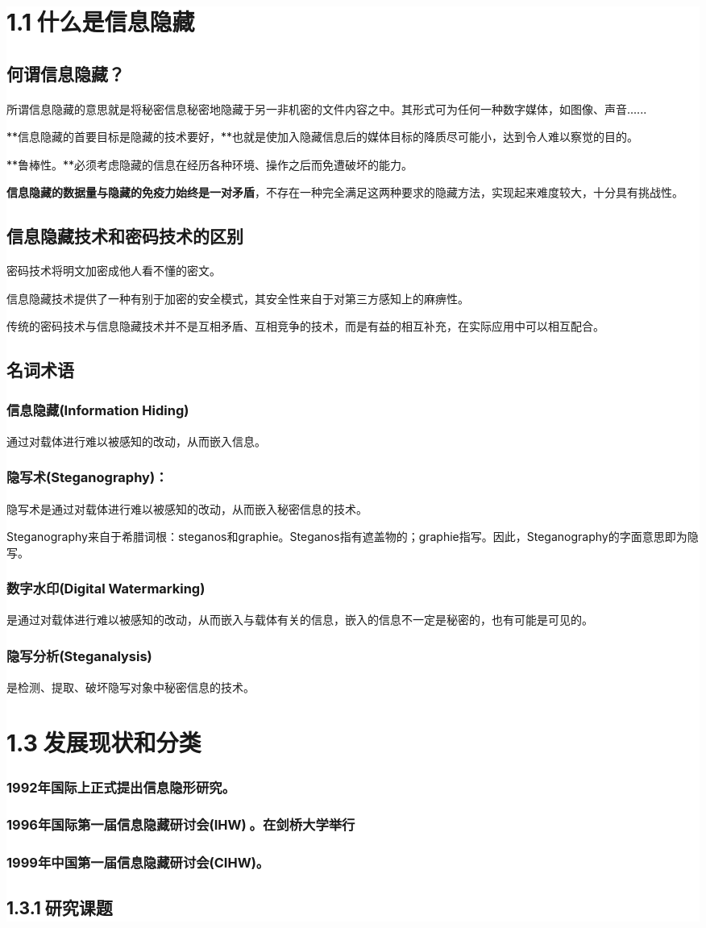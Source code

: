 # 1.1 什么是信息隐藏

## 何谓信息隐藏？

所谓信息隐藏的意思就是将秘密信息秘密地隐藏于另一非机密的文件内容之中。其形式可为任何一种数字媒体，如图像、声音......

**信息隐藏的首要目标是隐藏的技术要好，**也就是使加入隐藏信息后的媒体目标的降质尽可能小，达到令人难以察觉的目的。  

**鲁棒性。**必须考虑隐藏的信息在经历各种环境、操作之后而免遭破坏的能力。

**信息隐藏的数据量与隐藏的免疫力始终是一对矛盾**，不存在一种完全满足这两种要求的隐藏方法，实现起来难度较大，十分具有挑战性。

## 信息隐藏技术和密码技术的区别

密码技术将明文加密成他人看不懂的密文。

信息隐藏技术提供了一种有别于加密的安全模式，其安全性来自于对第三方感知上的麻痹性。

传统的密码技术与信息隐藏技术并不是互相矛盾、互相竞争的技术，而是有益的相互补充，在实际应用中可以相互配合。

## 名词术语

### 信息隐藏(Information Hiding)

通过对载体进行难以被感知的改动，从而嵌入信息。

### 隐写术(Steganography)：

隐写术是通过对载体进行难以被感知的改动，从而嵌入秘密信息的技术。

Steganography来自于希腊词根：steganos和graphie。Steganos指有遮盖物的；graphie指写。因此，Steganography的字面意思即为隐写。

### 数字水印(Digital Watermarking)

是通过对载体进行难以被感知的改动，从而嵌入与载体有关的信息，嵌入的信息不一定是秘密的，也有可能是可见的。

### 隐写分析(Steganalysis)

是检测、提取、破坏隐写对象中秘密信息的技术。

# 1.3 发展现状和分类

### 1992年国际上正式提出信息隐形研究。

### 1996年国际第一届信息隐藏研讨会(IHW) 。在剑桥大学举行

### 1999年中国第一届信息隐藏研讨会(CIHW)。

## 1.3.1 研究课题
